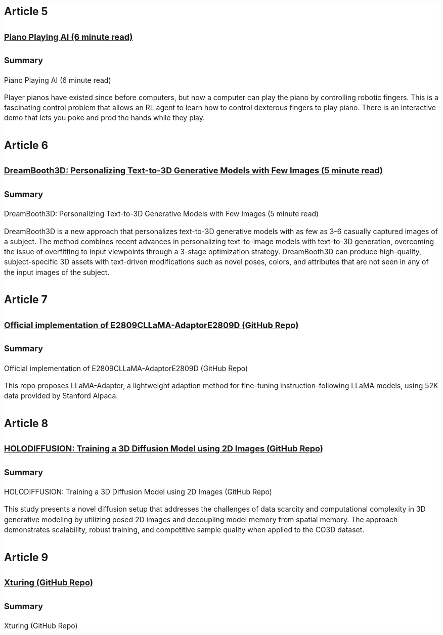 ## Article 5
### [Piano Playing AI (6 minute read)](https://tldr.tech)
### Summary 
 Piano Playing AI (6 minute read)

Player pianos have existed since before computers, but now a computer can play the piano by controlling robotic fingers. This is a fascinating control problem that allows an RL agent to learn how to control dexterous fingers to play piano. There is an interactive demo that lets you poke and prod the hands while they play.

## Article 6
### [DreamBooth3D: Personalizing Text-to-3D Generative Models with Few Images (5 minute read)](https://tldr.tech)
### Summary 
 DreamBooth3D: Personalizing Text-to-3D Generative Models with Few Images (5 minute read)

DreamBooth3D is a new approach that personalizes text-to-3D generative models with as few as 3-6 casually captured images of a subject. The method combines recent advances in personalizing text-to-image models with text-to-3D generation, overcoming the issue of overfitting to input viewpoints through a 3-stage optimization strategy. DreamBooth3D can produce high-quality, subject-specific 3D assets with text-driven modifications such as novel poses, colors, and attributes that are not seen in any of the input images of the subject.

## Article 7
### [Official implementation of E2809CLLaMA-AdaptorE2809D (GitHub Repo)](https://tldr.tech)
### Summary 
 Official implementation of E2809CLLaMA-AdaptorE2809D (GitHub Repo)

This repo proposes LLaMA-Adapter, a lightweight adaption method for fine-tuning instruction-following LLaMA models, using 52K data provided by Stanford Alpaca.

## Article 8
### [HOLODIFFUSION: Training a 3D Diffusion Model using 2D Images (GitHub Repo)](https://tldr.tech)
### Summary 
 HOLODIFFUSION: Training a 3D Diffusion Model using 2D Images (GitHub Repo)

This study presents a novel diffusion setup that addresses the challenges of data scarcity and computational complexity in 3D generative modeling by utilizing posed 2D images and decoupling model memory from spatial memory. The approach demonstrates scalability, robust training, and competitive sample quality when applied to the CO3D dataset.

## Article 9
### [Xturing (GitHub Repo)](https://tldr.tech)
### Summary 
 Xturing (GitHub Repo)
